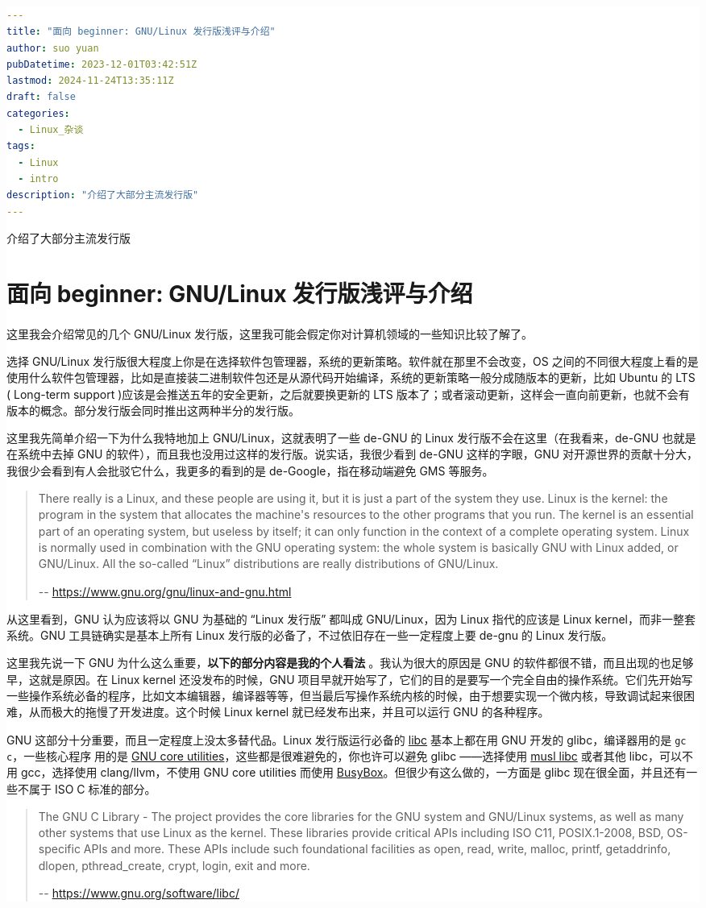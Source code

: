 ```yaml
---
title: "面向 beginner: GNU/Linux 发行版浅评与介绍"
author: suo yuan
pubDatetime: 2023-12-01T03:42:51Z
lastmod: 2024-11-24T13:35:11Z
draft: false
categories:
  - Linux_杂谈
tags:
  - Linux
  - intro
description: "介绍了大部分主流发行版"
---
```



介绍了大部分主流发行版


# 面向 beginner: GNU/Linux 发行版浅评与介绍

这里我会介绍常见的几个 GNU/Linux 发行版，这里我可能会假定你对计算机领域的一些知识比较了解了。

选择 GNU/Linux 发行版很大程度上你是在选择软件包管理器，系统的更新策略。软件就在那里不会改变，OS 之间的不同很大程度上看的是使用什么软件包管理器，比如是直接装二进制软件包还是从源代码开始编译，系统的更新策略一般分成随版本的更新，比如 Ubuntu 的 LTS ( Long-term support )应该是会推送五年的安全更新，之后就要换更新的 LTS 版本了；或者滚动更新，这样会一直向前更新，也就不会有版本的概念。部分发行版会同时推出这两种半分的发行版。

这里我先简单介绍一下为什么我特地加上 GNU/Linux，这就表明了一些 de-GNU 的 Linux 发行版不会在这里（在我看来，de-GNU 也就是在系统中去掉 GNU 的软件），而且我也没用过这样的发行版。说实话，我很少看到 de-GNU 这样的字眼，GNU 对开源世界的贡献十分大，我很少会看到有人会批驳它什么，我更多的看到的是 de-Google，指在移动端避免 GMS 等服务。

> There really is a Linux, and these people are using it, but it is just a part of the system they use. Linux is the kernel: the program in the system that allocates the machine's resources to the other programs that you run. The kernel is an essential part of an operating system, but useless by itself; it can only function in the context of a complete operating system. Linux is normally used in combination with the GNU operating system: the whole system is basically GNU with Linux added, or GNU/Linux. All the so-called “Linux” distributions are really distributions of GNU/Linux.
>
> -- https://www.gnu.org/gnu/linux-and-gnu.html

从这里看到，GNU 认为应该将以 GNU 为基础的 “Linux 发行版” 都叫成 GNU/Linux，因为 Linux 指代的应该是 Linux kernel，而非一整套系统。GNU 工具链确实是基本上所有 Linux 发行版的必备了，不过依旧存在一些一定程度上要 de-gnu 的 Linux 发行版。

这里我先说一下 GNU 为什么这么重要，**以下的部分内容是我的个人看法** 。我认为很大的原因是 GNU 的软件都很不错，而且出现的也足够早，这就是原因。在 Linux kernel 还没发布的时候，GNU 项目早就开始写了，它们的目的是要写一个完全自由的操作系统。它们先开始写一些操作系统必备的程序，比如文本编辑器，编译器等等，但当最后写操作系统内核的时候，由于想要实现一个微内核，导致调试起来很困难，从而极大的拖慢了开发进度。这个时候 Linux kernel 就已经发布出来，并且可以运行 GNU 的各种程序。

GNU 这部分十分重要，而且一定程度上没太多替代品。Linux 发行版运行必备的 [libc](https://en.wikipedia.org/wiki/C_standard_library) 基本上都在用 GNU 开发的 glibc，编译器用的是 `gcc`，一些核心程序 用的是 [GNU core utilities](https://www.gnu.org/software/coreutils/)，这些都是很难避免的，你也许可以避免 glibc ——选择使用 [musl libc](https://www.musl-libc.org/) 或者其他 libc，可以不用 gcc，选择使用 clang/llvm，不使用 GNU core utilities 而使用 [BusyBox](https://www.busybox.net/)。但很少有这么做的，一方面是 glibc 现在很全面，并且还有一些不属于 ISO C 标准的部分。

> The GNU C Library - The project provides the core libraries for the GNU system and GNU/Linux systems, as well as many other systems that use Linux as the kernel. These libraries provide critical APIs including ISO C11, POSIX.1-2008, BSD, OS-specific APIs and more. These APIs include such foundational facilities as open, read, write, malloc, printf, getaddrinfo, dlopen, pthread_create, crypt, login, exit and more.
>
> -- https://www.gnu.org/software/libc/
